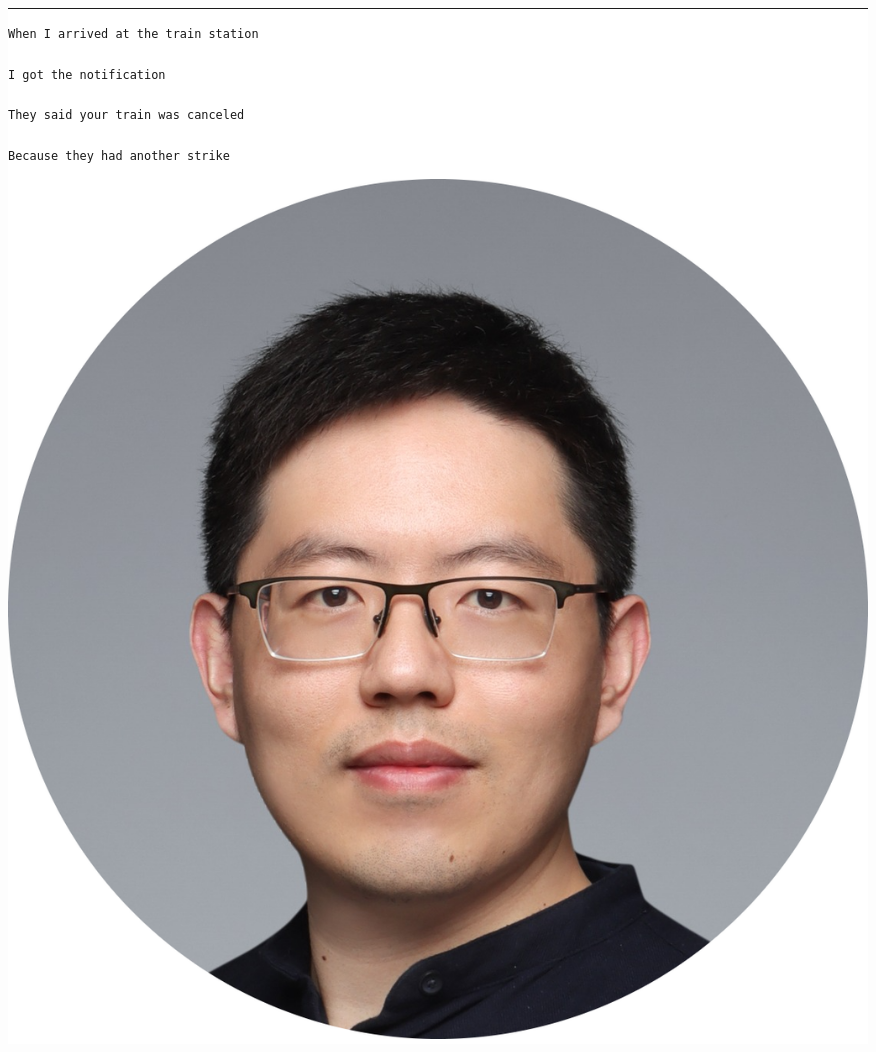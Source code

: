 
---

```
When I arrived at the train station

I got the notification 

They said your train was canceled

Because they had another strike
```


<img class="landing-img" src="../images/michael.png">
